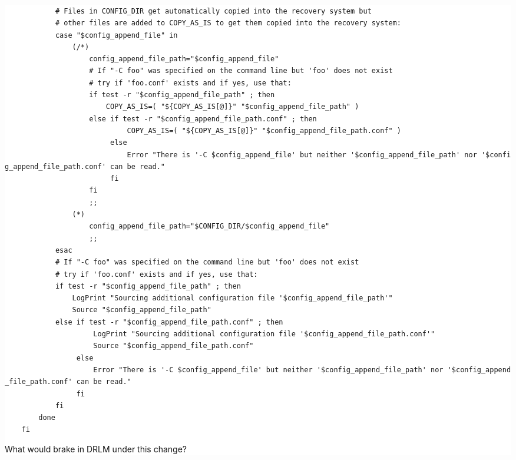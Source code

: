                 # Files in CONFIG_DIR get automatically copied into the recovery system but
                # other files are added to COPY_AS_IS to get them copied into the recovery system:
                case "$config_append_file" in
                    (/*)
                        config_append_file_path="$config_append_file"
                        # If "-C foo" was specified on the command line but 'foo' does not exist
                        # try if 'foo.conf' exists and if yes, use that:
                        if test -r "$config_append_file_path" ; then
                            COPY_AS_IS=( "${COPY_AS_IS[@]}" "$config_append_file_path" )
                        else if test -r "$config_append_file_path.conf" ; then
                                 COPY_AS_IS=( "${COPY_AS_IS[@]}" "$config_append_file_path.conf" )
                             else
                                 Error "There is '-C $config_append_file' but neither '$config_append_file_path' nor '$config_append_file_path.conf' can be read."
                             fi
                        fi
                        ;;
                    (*)
                        config_append_file_path="$CONFIG_DIR/$config_append_file"
                        ;;
                esac
                # If "-C foo" was specified on the command line but 'foo' does not exist
                # try if 'foo.conf' exists and if yes, use that:
                if test -r "$config_append_file_path" ; then
                    LogPrint "Sourcing additional configuration file '$config_append_file_path'"
                    Source "$config_append_file_path"
                else if test -r "$config_append_file_path.conf" ; then
                         LogPrint "Sourcing additional configuration file '$config_append_file_path.conf'"
                         Source "$config_append_file_path.conf"
                     else
                         Error "There is '-C $config_append_file' but neither '$config_append_file_path' nor '$config_append_file_path.conf' can be read."
                     fi
                fi
            done
        fi

What would brake in DRLM under this change?
